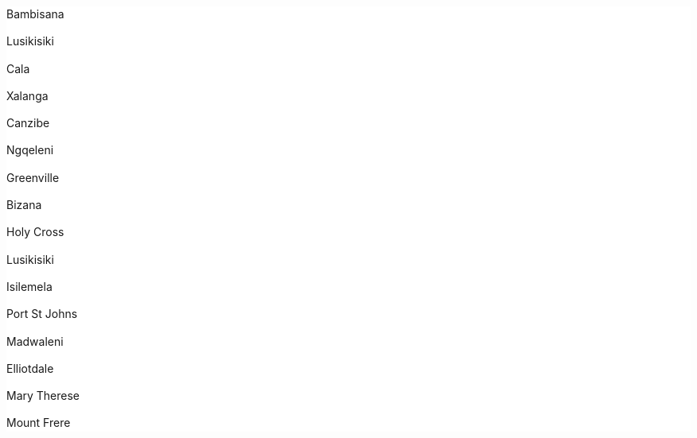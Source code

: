 </tr>

<tr>

<td><p>Bambisana</p></td>

<td><p>Lusikisiki</p></td>

</tr>

<tr>

<td><p>Cala</p></td>

<td><p>Xalanga</p></td>

</tr>

<tr>

<td><p>Canzibe</p></td>

<td><p>Ngqeleni</p></td>

</tr>

<tr>

<td><p>Greenville</p></td>

<td><p>Bizana</p></td>

</tr>

<tr>

<td><p>Holy Cross</p></td>

<td><p>Lusikisiki</p></td>

</tr>

<tr>

<td><p>Isilemela</p></td>

<td><p>Port St Johns</p></td>

</tr>

<tr>

<td><p>Madwaleni</p></td>

<td><p>Elliotdale</p></td>

</tr>

<tr>

<td><p>Mary Therese</p></td>

<td><p>Mount Frere</p></td>

</tr>
